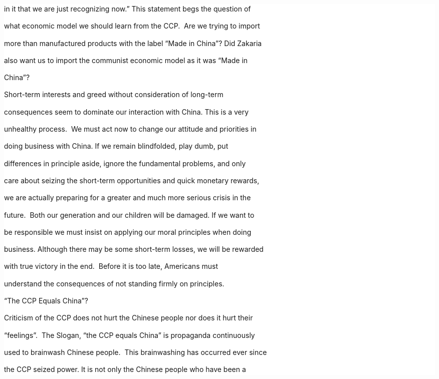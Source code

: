  in it that we are just recognizing now.” This statement begs the question of
</p>
<p>
 what economic model we should learn from the CCP.  Are we trying to import
</p>
<p>
 more than manufactured products with the label “Made in China”? Did Zakaria
</p>
<p>
 also want us to import the communist economic model as it was “Made in
</p>
<p>
 China”?
</p>
<p>
 Short-term interests and greed without consideration of long-term
</p>
<p>
 consequences seem to dominate our interaction with China. This is a very
</p>
<p>
 unhealthy process.  We must act now to change our attitude and priorities in
</p>
<p>
 doing business with China. If we remain blindfolded, play dumb, put
</p>
<p>
 differences in principle aside, ignore the fundamental problems, and only
</p>
<p>
 care about seizing the short-term opportunities and quick monetary rewards,
</p>
<p>
 we are actually preparing for a greater and much more serious crisis in the
</p>
<p>
 future.  Both our generation and our children will be damaged. If we want to
</p>
<p>
 be responsible we must insist on applying our moral principles when doing
</p>
<p>
 business. Although there may be some short-term losses, we will be rewarded
</p>
<p>
 with true victory in the end.  Before it is too late, Americans must
</p>
<p>
 understand the consequences of not standing firmly on principles.
</p>
<p>
 “The CCP Equals China”?
</p>
<p>
 Criticism of the CCP does not hurt the Chinese people nor does it hurt their
</p>
<p>
 “feelings”.  The Slogan, “the CCP equals China” is propaganda continuously
</p>
<p>
 used to brainwash Chinese people.  This brainwashing has occurred ever since
</p>
<p>
 the CCP seized power. It is not only the Chinese people who have been a